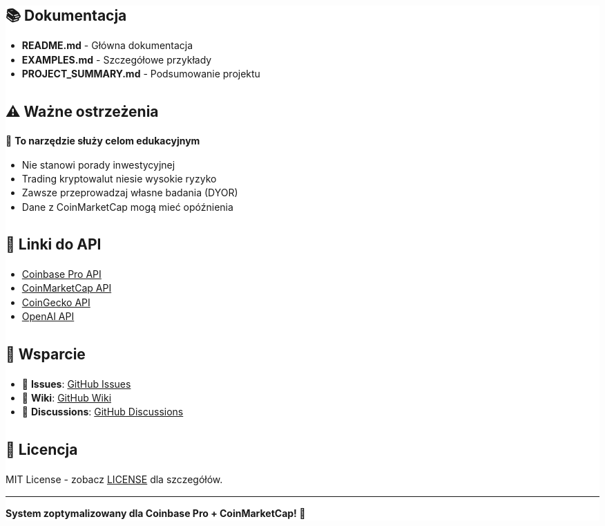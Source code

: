 ## 📚 Dokumentacja

- **README.md** - Główna dokumentacja
- **EXAMPLES.md** - Szczegółowe przykłady
- **PROJECT_SUMMARY.md** - Podsumowanie projektu

## ⚠️ Ważne ostrzeżenia

🚨 **To narzędzie służy celom edukacyjnym**
- Nie stanowi porady inwestycyjnej
- Trading kryptowalut niesie wysokie ryzyko
- Zawsze przeprowadzaj własne badania (DYOR)
- Dane z CoinMarketCap mogą mieć opóźnienia

## 🔗 Linki do API

- [Coinbase Pro API](https://docs.pro.coinbase.com/)
- [CoinMarketCap API](https://coinmarketcap.com/api/)
- [CoinGecko API](https://www.coingecko.com/en/api)
- [OpenAI API](https://platform.openai.com/docs)

## 🤝 Wsparcie

- 🐛 **Issues**: [GitHub Issues](https://github.com/dobroslawdab/ai-trading-analyzer/issues)
- 📖 **Wiki**: [GitHub Wiki](https://github.com/dobroslawdab/ai-trading-analyzer/wiki)
- 💬 **Discussions**: [GitHub Discussions](https://github.com/dobroslawdab/ai-trading-analyzer/discussions)

## 📄 Licencja

MIT License - zobacz [LICENSE](LICENSE) dla szczegółów.

---

**System zoptymalizowany dla Coinbase Pro + CoinMarketCap! 🚀**